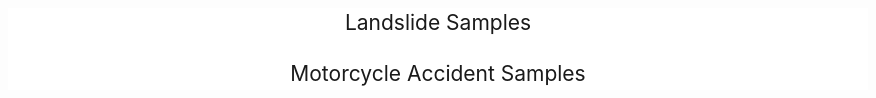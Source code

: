 <p align="center" style="font-size: 1.5em; margin-bottom: 0.1em;">Landslide Samples</p>
<div class="video-container">
<iframe width="560" height="315" src="https://www.youtube.com/embed/5sqfUKEGx9Q?start=24&amp;end=33" title="landslide sample 1" frameborder="0" allow="accelerometer; autoplay; clipboard-write; encrypted-media; gyroscope; picture-in-picture" allowfullscreen="" srcdoc="&lt;style&gt;*{padding:0;margin:0;overflow:hidden}html,body{height:100%}img,span{position:absolute;width:100%;top:0;bottom:0;margin:auto}span{height:1.5em;text-align:center;font:48px/1.5 sans-serif;color:white;text-shadow:0 0 0.5em black}&lt;/style&gt; &lt;a href=https://www.youtube.com/embed/5sqfUKEGx9Q?start=24&amp;end=33&gt;&lt;img src=https://img.youtube.com/vi/5sqfUKEGx9Q/hqdefault.jpg alt='AltTagContent'&gt;&lt;span&gt;▶&lt;/span&gt;&lt;/a&gt;"> </iframe> 
<iframe width="560" height="315" src="https://www.youtube.com/embed/fLjIyQySBTI?start=40&amp;end=45" title="landslide sample 2" frameborder="0" allow="accelerometer; autoplay; clipboard-write; encrypted-media; gyroscope; picture-in-picture" allowfullscreen="" srcdoc="&lt;style&gt;*{padding:0;margin:0;overflow:hidden}html,body{height:100%}img,span{position:absolute;width:100%;top:0;bottom:0;margin:auto}span{height:1.5em;text-align:center;font:48px/1.5 sans-serif;color:white;text-shadow:0 0 0.5em black}&lt;/style&gt; &lt;a href=https://www.youtube.com/embed/fLjIyQySBTI?start=40&amp;end=45&gt;&lt;img src=https://img.youtube.com/vi/fLjIyQySBTI/hqdefault.jpg alt='AltTagContent'&gt;&lt;span&gt;▶&lt;/span&gt;&lt;/a&gt;"> </iframe> 
<iframe width="560" height="315" src="https://www.youtube.com/embed/wa9yX4xuCv4?start=102&amp;end=106" title="landslide sample 3" frameborder="0" allow="accelerometer; autoplay; clipboard-write; encrypted-media; gyroscope; picture-in-picture" allowfullscreen="" srcdoc="&lt;style&gt;*{padding:0;margin:0;overflow:hidden}html,body{height:100%}img,span{position:absolute;width:100%;top:0;bottom:0;margin:auto}span{height:1.5em;text-align:center;font:48px/1.5 sans-serif;color:white;text-shadow:0 0 0.5em black}&lt;/style&gt; &lt;a href=https://www.youtube.com/embed/wa9yX4xuCv4?start=102&amp;end=106&gt;&lt;img src=https://img.youtube.com/vi/wa9yX4xuCv4/hqdefault.jpg alt='AltTagContent'&gt;&lt;span&gt;▶&lt;/span&gt;&lt;/a&gt;"> </iframe> 
</div>

<p align="center" style="font-size: 1.5em; margin-bottom: 0.1em;">Motorcycle Accident Samples</p>
<div class="video-container">
<iframe width="560" height="315" src="https://www.youtube.com/embed/9em294IeLJ0?start=70&amp;end=79" title="motorcycle accident sample 1" frameborder="0" allow="accelerometer; autoplay; clipboard-write; encrypted-media; gyroscope; picture-in-picture" allowfullscreen="" srcdoc="&lt;style&gt;*{padding:0;margin:0;overflow:hidden}html,body{height:100%}img,span{position:absolute;width:100%;top:0;bottom:0;margin:auto}span{height:1.5em;text-align:center;font:48px/1.5 sans-serif;color:white;text-shadow:0 0 0.5em black}&lt;/style&gt; &lt;a href=https://www.youtube.com/embed/9em294IeLJ0?start=70&amp;end=79&gt;&lt;img src=https://img.youtube.com/vi/9em294IeLJ0/hqdefault.jpg alt='AltTagContent'&gt;&lt;span&gt;▶&lt;/span&gt;&lt;/a&gt;"> </iframe> 
<iframe width="560" height="315" src="https://www.youtube.com/embed/hODIozuQto4?start=148&amp;end=153" title="motorcycle accident sample 2" frameborder="0" allow="accelerometer; autoplay; clipboard-write; encrypted-media; gyroscope; picture-in-picture" allowfullscreen="" srcdoc="&lt;style&gt;*{padding:0;margin:0;overflow:hidden}html,body{height:100%}img,span{position:absolute;width:100%;top:0;bottom:0;margin:auto}span{height:1.5em;text-align:center;font:48px/1.5 sans-serif;color:white;text-shadow:0 0 0.5em black}&lt;/style&gt; &lt;a href=https://www.youtube.com/embed/hODIozuQto4?start=148&amp;end=153&gt;&lt;img src=https://img.youtube.com/vi/hODIozuQto4/hqdefault.jpg alt='AltTagContent'&gt;&lt;span&gt;▶&lt;/span&gt;&lt;/a&gt;"> </iframe> 
<iframe width="560" height="315" src="https://www.youtube.com/embed/kVl-6-A9ZO4?start=87&amp;end=92" title="motorcycle accident sample 3" frameborder="0" allow="accelerometer; autoplay; clipboard-write; encrypted-media; gyroscope; picture-in-picture" allowfullscreen="" srcdoc="&lt;style&gt;*{padding:0;margin:0;overflow:hidden}html,body{height:100%}img,span{position:absolute;width:100%;top:0;bottom:0;margin:auto}span{height:1.5em;text-align:center;font:48px/1.5 sans-serif;color:white;text-shadow:0 0 0.5em black}&lt;/style&gt; &lt;a href=https://www.youtube.com/embed/kVl-6-A9ZO4?start=87&amp;end=92&gt;&lt;img src=https://img.youtube.com/vi/kVl-6-A9ZO4/hqdefault.jpg alt='AltTagContent'&gt;&lt;span&gt;▶&lt;/span&gt;&lt;/a&gt;"> </iframe> 
</div>
